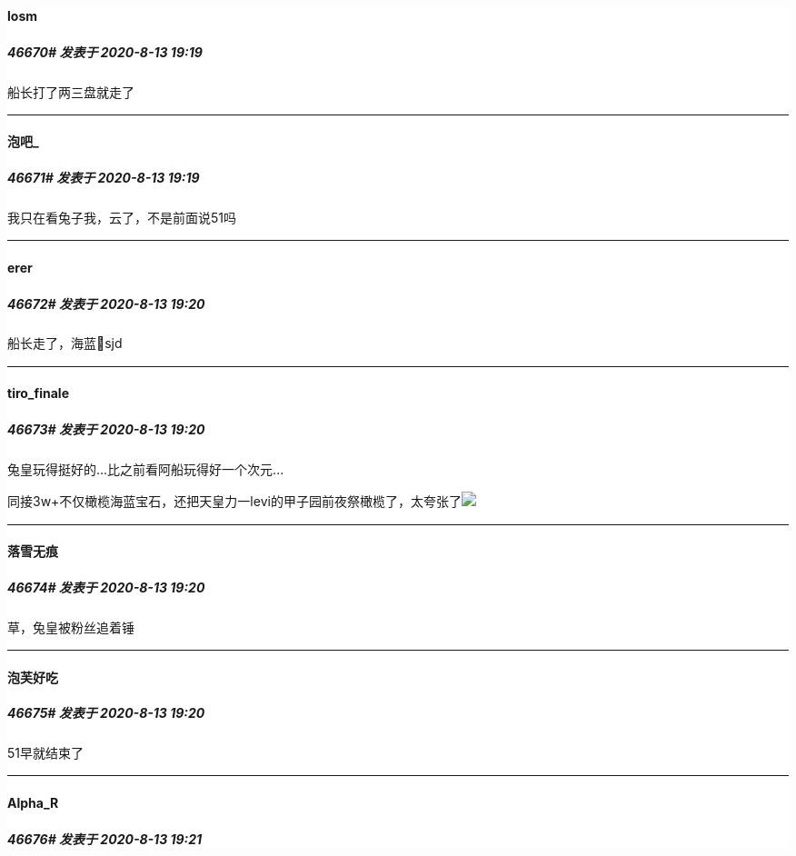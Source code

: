 ####  losm  
##### 46670#       发表于 2020-8-13 19:19


船长打了两三盘就走了


*****

####  泡吧_  
##### 46671#       发表于 2020-8-13 19:19


我只在看兔子我，云了，不是前面说51吗


*****

####  erer  
##### 46672#       发表于 2020-8-13 19:20


船长走了，海蓝💎sjd


*****

####  tiro_finale  
##### 46673#       发表于 2020-8-13 19:20


兔皇玩得挺好的...比之前看阿船玩得好一个次元...

同接3w+不仅橄榄海蓝宝石，还把天皇力一levi的甲子园前夜祭橄榄了，太夸张了<img src="https://static.saraba1st.com/image/smiley/face2017/001.png" referrerpolicy="no-referrer">


*****

####  落雪无痕  
##### 46674#       发表于 2020-8-13 19:20


草，兔皇被粉丝追着锤


*****

####  泡芙好吃  
##### 46675#       发表于 2020-8-13 19:20


51早就结束了 


*****

####  Alpha_R  
##### 46676#       发表于 2020-8-13 19:21
